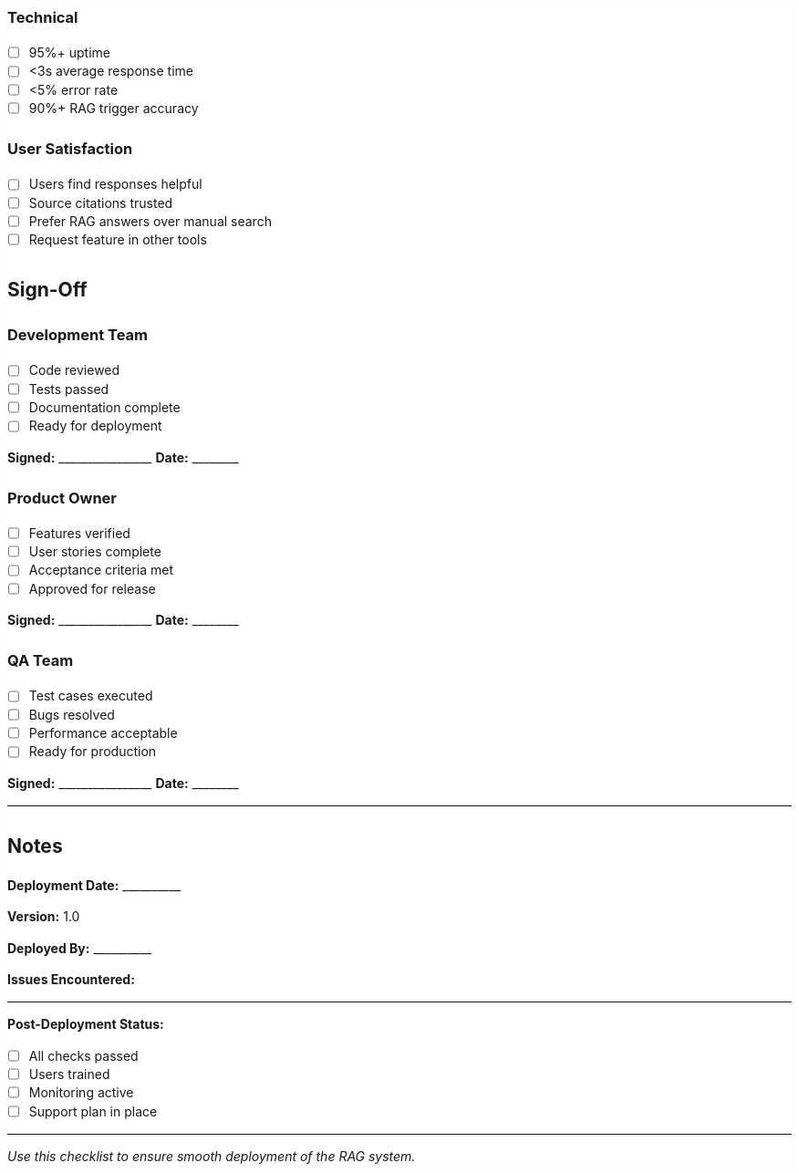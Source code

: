 ### Technical
- [ ] 95%+ uptime
- [ ] <3s average response time
- [ ] <5% error rate
- [ ] 90%+ RAG trigger accuracy

### User Satisfaction
- [ ] Users find responses helpful
- [ ] Source citations trusted
- [ ] Prefer RAG answers over manual search
- [ ] Request feature in other tools

## Sign-Off

### Development Team
- [ ] Code reviewed
- [ ] Tests passed
- [ ] Documentation complete
- [ ] Ready for deployment

**Signed:** ________________  **Date:** ________

### Product Owner
- [ ] Features verified
- [ ] User stories complete
- [ ] Acceptance criteria met
- [ ] Approved for release

**Signed:** ________________  **Date:** ________

### QA Team
- [ ] Test cases executed
- [ ] Bugs resolved
- [ ] Performance acceptable
- [ ] Ready for production

**Signed:** ________________  **Date:** ________

---

## Notes

**Deployment Date:** __________

**Version:** 1.0

**Deployed By:** __________

**Issues Encountered:**

---

**Post-Deployment Status:**
- [ ] All checks passed
- [ ] Users trained
- [ ] Monitoring active
- [ ] Support plan in place

---

*Use this checklist to ensure smooth deployment of the RAG system.*
